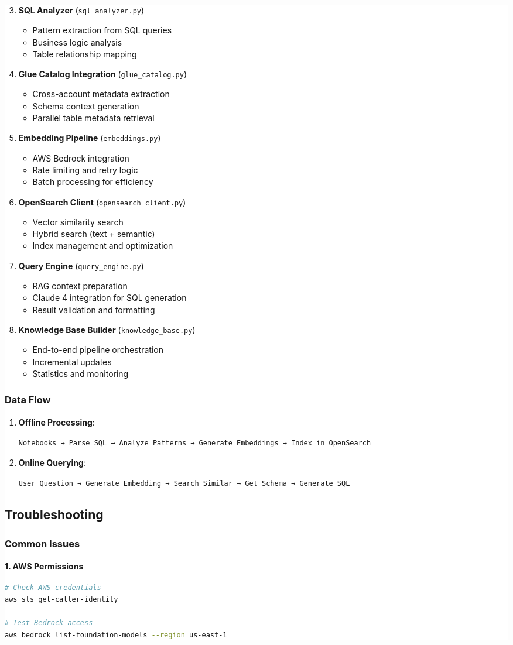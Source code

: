 3. **SQL Analyzer** (`sql_analyzer.py`)
   - Pattern extraction from SQL queries
   - Business logic analysis
   - Table relationship mapping

4. **Glue Catalog Integration** (`glue_catalog.py`)
   - Cross-account metadata extraction
   - Schema context generation
   - Parallel table metadata retrieval

5. **Embedding Pipeline** (`embeddings.py`)
   - AWS Bedrock integration
   - Rate limiting and retry logic
   - Batch processing for efficiency

6. **OpenSearch Client** (`opensearch_client.py`)
   - Vector similarity search
   - Hybrid search (text + semantic)
   - Index management and optimization

7. **Query Engine** (`query_engine.py`)
   - RAG context preparation
   - Claude 4 integration for SQL generation
   - Result validation and formatting

8. **Knowledge Base Builder** (`knowledge_base.py`)
   - End-to-end pipeline orchestration
   - Incremental updates
   - Statistics and monitoring

### Data Flow

1. **Offline Processing**:
   ```
   Notebooks → Parse SQL → Analyze Patterns → Generate Embeddings → Index in OpenSearch
   ```

2. **Online Querying**:
   ```
   User Question → Generate Embedding → Search Similar → Get Schema → Generate SQL
   ```

## Troubleshooting

### Common Issues

**1. AWS Permissions**
```bash
# Check AWS credentials
aws sts get-caller-identity

# Test Bedrock access
aws bedrock list-foundation-models --region us-east-1
```
